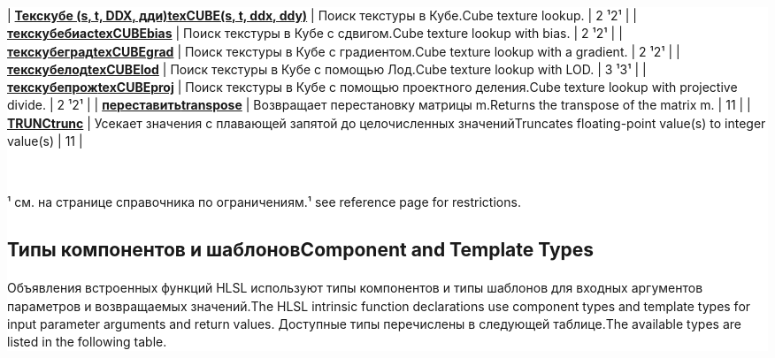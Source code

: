 | [<span data-ttu-id="84ba9-511">**Текскубе (s, t, DDX, дди)**</span><span class="sxs-lookup"><span data-stu-id="84ba9-511">**texCUBE(s, t, ddx, ddy)**</span></span>](dx-graphics-hlsl-texcube-s-t-ddx-ddy.md)                 | <span data-ttu-id="84ba9-512">Поиск текстуры в Кубе.</span><span class="sxs-lookup"><span data-stu-id="84ba9-512">Cube texture lookup.</span></span>                                                                                                                                            | <span data-ttu-id="84ba9-513">2 ¹</span><span class="sxs-lookup"><span data-stu-id="84ba9-513">2¹</span></span>                   |
| [<span data-ttu-id="84ba9-514">**текскубебиас**</span><span class="sxs-lookup"><span data-stu-id="84ba9-514">**texCUBEbias**</span></span>](dx-graphics-hlsl-texcubebias.md)                                     | <span data-ttu-id="84ba9-515">Поиск текстуры в Кубе с сдвигом.</span><span class="sxs-lookup"><span data-stu-id="84ba9-515">Cube texture lookup with bias.</span></span>                                                                                                                                  | <span data-ttu-id="84ba9-516">2 ¹</span><span class="sxs-lookup"><span data-stu-id="84ba9-516">2¹</span></span>                   |
| [<span data-ttu-id="84ba9-517">**текскубеград**</span><span class="sxs-lookup"><span data-stu-id="84ba9-517">**texCUBEgrad**</span></span>](dx-graphics-hlsl-texcubegrad.md)                                     | <span data-ttu-id="84ba9-518">Поиск текстуры в Кубе с градиентом.</span><span class="sxs-lookup"><span data-stu-id="84ba9-518">Cube texture lookup with a gradient.</span></span>                                                                                                                            | <span data-ttu-id="84ba9-519">2 ¹</span><span class="sxs-lookup"><span data-stu-id="84ba9-519">2¹</span></span>                   |
| [<span data-ttu-id="84ba9-520">**текскубелод**</span><span class="sxs-lookup"><span data-stu-id="84ba9-520">**texCUBElod**</span></span>](dx-graphics-hlsl-texcubelod.md)                                       | <span data-ttu-id="84ba9-521">Поиск текстуры в Кубе с помощью Лод.</span><span class="sxs-lookup"><span data-stu-id="84ba9-521">Cube texture lookup with LOD.</span></span>                                                                                                                                   | <span data-ttu-id="84ba9-522">3 ¹</span><span class="sxs-lookup"><span data-stu-id="84ba9-522">3¹</span></span>                   |
| [<span data-ttu-id="84ba9-523">**текскубепрож**</span><span class="sxs-lookup"><span data-stu-id="84ba9-523">**texCUBEproj**</span></span>](dx-graphics-hlsl-texcubeproj.md)                                     | <span data-ttu-id="84ba9-524">Поиск текстуры в Кубе с помощью проектного деления.</span><span class="sxs-lookup"><span data-stu-id="84ba9-524">Cube texture lookup with projective divide.</span></span>                                                                                                                     | <span data-ttu-id="84ba9-525">2 ¹</span><span class="sxs-lookup"><span data-stu-id="84ba9-525">2¹</span></span>                   |
| [<span data-ttu-id="84ba9-526">**переставить**</span><span class="sxs-lookup"><span data-stu-id="84ba9-526">**transpose**</span></span>](dx-graphics-hlsl-transpose.md)                                         | <span data-ttu-id="84ba9-527">Возвращает перестановку матрицы m.</span><span class="sxs-lookup"><span data-stu-id="84ba9-527">Returns the transpose of the matrix m.</span></span>                                                                                                                          | <span data-ttu-id="84ba9-528">1</span><span class="sxs-lookup"><span data-stu-id="84ba9-528">1</span></span>                    |
| [<span data-ttu-id="84ba9-529">**TRUNC**</span><span class="sxs-lookup"><span data-stu-id="84ba9-529">**trunc**</span></span>](dx-graphics-hlsl-trunc.md)                                                 | <span data-ttu-id="84ba9-530">Усекает значения с плавающей запятой до целочисленных значений</span><span class="sxs-lookup"><span data-stu-id="84ba9-530">Truncates floating-point value(s) to integer value(s)</span></span>                                                                                                           | <span data-ttu-id="84ba9-531">1</span><span class="sxs-lookup"><span data-stu-id="84ba9-531">1</span></span>                    |



 

<span data-ttu-id="84ba9-532">¹ см. на странице справочника по ограничениям.</span><span class="sxs-lookup"><span data-stu-id="84ba9-532">¹ see reference page for restrictions.</span></span>

## <a name="component-and-template-types"></a><span data-ttu-id="84ba9-533">Типы компонентов и шаблонов</span><span class="sxs-lookup"><span data-stu-id="84ba9-533">Component and Template Types</span></span>

<span data-ttu-id="84ba9-534">Объявления встроенных функций HLSL используют типы компонентов и типы шаблонов для входных аргументов параметров и возвращаемых значений.</span><span class="sxs-lookup"><span data-stu-id="84ba9-534">The HLSL intrinsic function declarations use component types and template types for input parameter arguments and return values.</span></span> <span data-ttu-id="84ba9-535">Доступные типы перечислены в следующей таблице.</span><span class="sxs-lookup"><span data-stu-id="84ba9-535">The available types are listed in the following table.</span></span>


